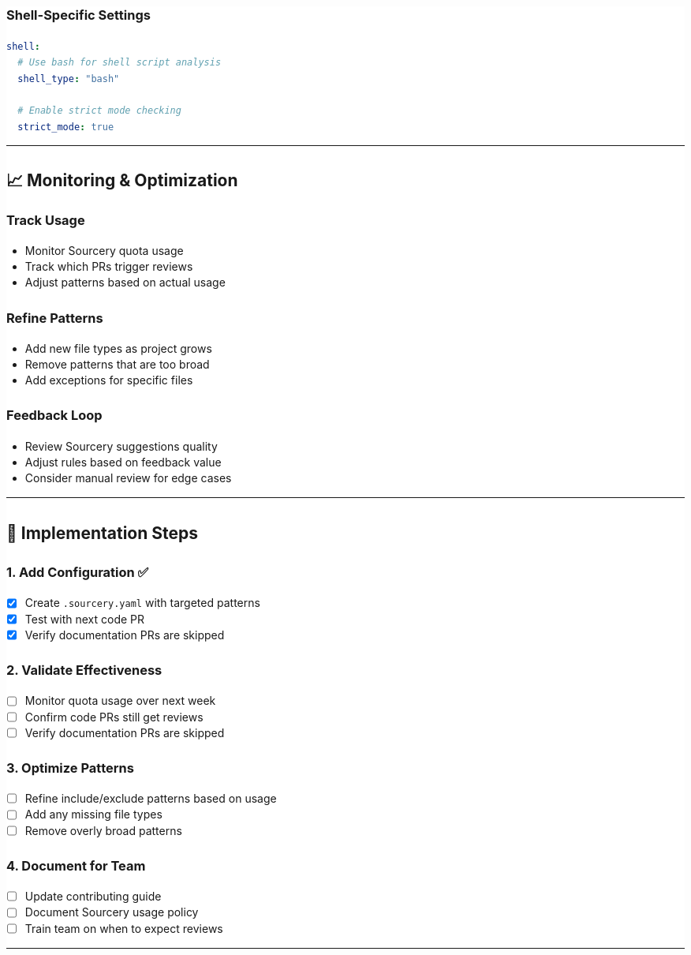 ### Shell-Specific Settings
```yaml
shell:
  # Use bash for shell script analysis
  shell_type: "bash"
  
  # Enable strict mode checking
  strict_mode: true
```

---

## 📈 Monitoring & Optimization

### Track Usage
- Monitor Sourcery quota usage
- Track which PRs trigger reviews
- Adjust patterns based on actual usage

### Refine Patterns
- Add new file types as project grows
- Remove patterns that are too broad
- Add exceptions for specific files

### Feedback Loop
- Review Sourcery suggestions quality
- Adjust rules based on feedback value
- Consider manual review for edge cases

---

## 🚀 Implementation Steps

### 1. **Add Configuration** ✅
- [x] Create `.sourcery.yaml` with targeted patterns
- [x] Test with next code PR
- [x] Verify documentation PRs are skipped

### 2. **Validate Effectiveness**
- [ ] Monitor quota usage over next week
- [ ] Confirm code PRs still get reviews
- [ ] Verify documentation PRs are skipped

### 3. **Optimize Patterns**
- [ ] Refine include/exclude patterns based on usage
- [ ] Add any missing file types
- [ ] Remove overly broad patterns

### 4. **Document for Team**
- [ ] Update contributing guide
- [ ] Document Sourcery usage policy
- [ ] Train team on when to expect reviews

---